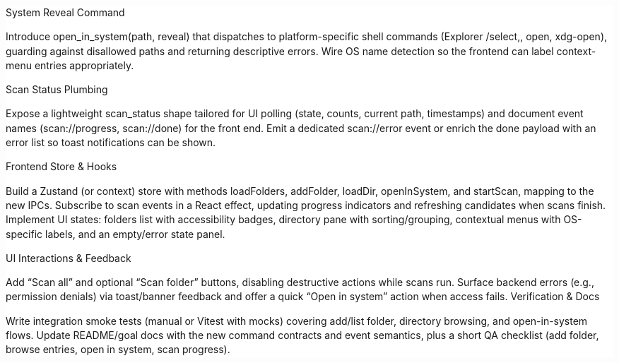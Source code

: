 System Reveal Command

Introduce open_in_system(path, reveal) that dispatches to platform-specific shell commands (Explorer /select,, open, xdg-open), guarding against disallowed paths and returning descriptive errors.
Wire OS name detection so the frontend can label context-menu entries appropriately.

Scan Status Plumbing

Expose a lightweight scan_status shape tailored for UI polling (state, counts, current path, timestamps) and document event names (scan://progress, scan://done) for the front end.
Emit a dedicated scan://error event or enrich the done payload with an error list so toast notifications can be shown.

Frontend Store & Hooks

Build a Zustand (or context) store with methods loadFolders, addFolder, loadDir, openInSystem, and startScan, mapping to the new IPCs.
Subscribe to scan events in a React effect, updating progress indicators and refreshing candidates when scans finish.
Implement UI states: folders list with accessibility badges, directory pane with sorting/grouping, contextual menus with OS-specific labels, and an empty/error state panel.

UI Interactions & Feedback

Add “Scan all” and optional “Scan folder” buttons, disabling destructive actions while scans run.
Surface backend errors (e.g., permission denials) via toast/banner feedback and offer a quick “Open in system” action when access fails.
Verification & Docs

Write integration smoke tests (manual or Vitest with mocks) covering add/list folder, directory browsing, and open-in-system flows.
Update README/goal docs with the new command contracts and event semantics, plus a short QA checklist (add folder, browse entries, open in system, scan progress).

